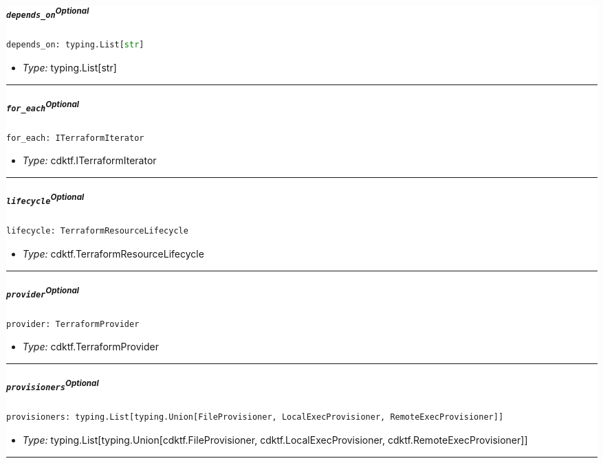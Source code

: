 
##### `depends_on`<sup>Optional</sup> <a name="depends_on" id="@cdktf/provider-databricks.alert.Alert.property.dependsOn"></a>

```python
depends_on: typing.List[str]
```

- *Type:* typing.List[str]

---

##### `for_each`<sup>Optional</sup> <a name="for_each" id="@cdktf/provider-databricks.alert.Alert.property.forEach"></a>

```python
for_each: ITerraformIterator
```

- *Type:* cdktf.ITerraformIterator

---

##### `lifecycle`<sup>Optional</sup> <a name="lifecycle" id="@cdktf/provider-databricks.alert.Alert.property.lifecycle"></a>

```python
lifecycle: TerraformResourceLifecycle
```

- *Type:* cdktf.TerraformResourceLifecycle

---

##### `provider`<sup>Optional</sup> <a name="provider" id="@cdktf/provider-databricks.alert.Alert.property.provider"></a>

```python
provider: TerraformProvider
```

- *Type:* cdktf.TerraformProvider

---

##### `provisioners`<sup>Optional</sup> <a name="provisioners" id="@cdktf/provider-databricks.alert.Alert.property.provisioners"></a>

```python
provisioners: typing.List[typing.Union[FileProvisioner, LocalExecProvisioner, RemoteExecProvisioner]]
```

- *Type:* typing.List[typing.Union[cdktf.FileProvisioner, cdktf.LocalExecProvisioner, cdktf.RemoteExecProvisioner]]

---